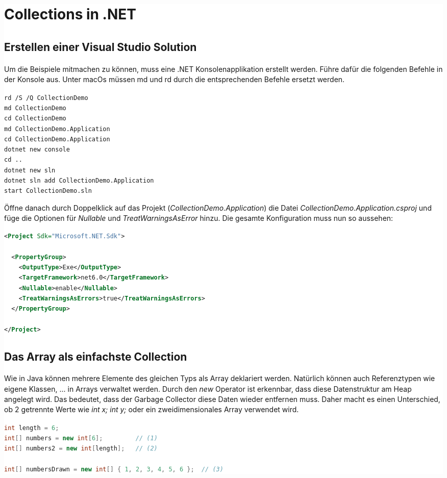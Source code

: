 # Collections in .NET

## Erstellen einer Visual Studio Solution

Um die Beispiele mitmachen zu können, muss eine .NET Konsolenapplikation erstellt werden. Führe
dafür die folgenden Befehle in der Konsole aus. Unter macOs müssen md und rd durch die entsprechenden
Befehle ersetzt werden.

```text
rd /S /Q CollectionDemo
md CollectionDemo
cd CollectionDemo
md CollectionDemo.Application
cd CollectionDemo.Application
dotnet new console
cd ..
dotnet new sln
dotnet sln add CollectionDemo.Application
start CollectionDemo.sln

```

Öffne danach durch Doppelklick auf das Projekt (*CollectionDemo.Application*) die Datei
*CollectionDemo.Application.csproj* und füge die Optionen für
*Nullable* und *TreatWarningsAsError* hinzu. Die gesamte Konfiguration muss nun so aussehen:

```xml
<Project Sdk="Microsoft.NET.Sdk">

  <PropertyGroup>
    <OutputType>Exe</OutputType>
    <TargetFramework>net6.0</TargetFramework>
    <Nullable>enable</Nullable>
    <TreatWarningsAsErrors>true</TreatWarningsAsErrors>
  </PropertyGroup>

</Project>
```

## Das Array als einfachste Collection

Wie in Java können mehrere Elemente des gleichen Typs als Array deklariert werden. Natürlich können
auch Referenztypen wie eigene Klassen, ... in Arrays verwaltet werden. Durch den *new* Operator
ist erkennbar, dass diese Datenstruktur am Heap angelegt wird. Das bedeutet, dass der Garbage
Collector diese Daten wieder entfernen muss. Daher macht es einen Unterschied, ob 2 getrennte
Werte wie *int x; int y;* oder ein zweidimensionales Array verwendet wird.

```c#
int length = 6;
int[] numbers = new int[6];         // (1)
int[] numbers2 = new int[length];   // (2)

int[] numbersDrawn = new int[] { 1, 2, 3, 4, 5, 6 };  // (3)
```
